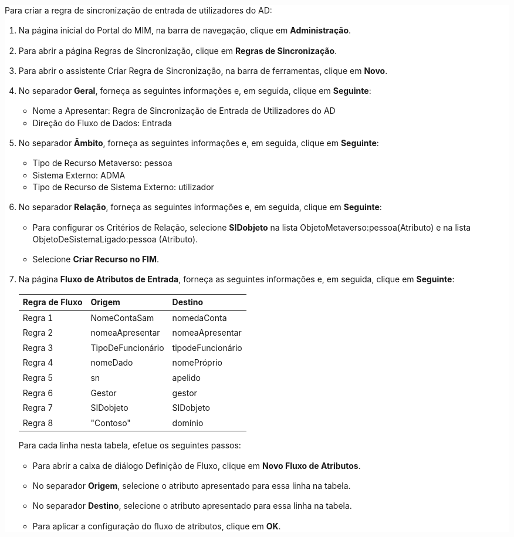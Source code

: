 Para criar a regra de sincronização de entrada de utilizadores do AD:

1. Na página inicial do Portal do MIM, na barra de navegação, clique em **Administração**.

2. Para abrir a página Regras de Sincronização, clique em **Regras de Sincronização**.

3. Para abrir o assistente Criar Regra de Sincronização, na barra de ferramentas, clique em **Novo**.

4. No separador **Geral**, forneça as seguintes informações e, em seguida, clique em **Seguinte**:

    -   Nome a Apresentar: Regra de Sincronização de Entrada de Utilizadores do AD
    -   Direção do Fluxo de Dados: Entrada

5. No separador **Âmbito**, forneça as seguintes informações e, em seguida, clique em **Seguinte**:

    -   Tipo de Recurso Metaverso: pessoa
    -   Sistema Externo: ADMA
    -   Tipo de Recurso de Sistema Externo: utilizador

6. No separador **Relação**, forneça as seguintes informações e, em seguida, clique em **Seguinte**:

    -   Para configurar os Critérios de Relação, selecione **SIDobjeto** na lista ObjetoMetaverso:pessoa(Atributo) e na lista ObjetoDeSistemaLigado:pessoa (Atributo).

    -   Selecione **Criar Recurso no FIM**.

7. Na página **Fluxo de Atributos de Entrada**, forneça as seguintes informações e, em seguida, clique em **Seguinte**:

    | Regra de Fluxo | Origem | Destino |
    |-|-|-|
    |Regra 1|NomeContaSam|nomedaConta|
    |Regra 2|nomeaApresentar|nomeaApresentar|
    |Regra 3|TipoDeFuncionário|tipodeFuncionário|
    |Regra 4|nomeDado|nomePróprio|
    |Regra 5|sn|apelido|
    |Regra 6|Gestor|gestor|
    |Regra 7|SIDobjeto|SIDobjeto|
    |Regra 8|"Contoso"|domínio|

    Para cada linha nesta tabela, efetue os seguintes passos:

    - Para abrir a caixa de diálogo Definição de Fluxo, clique em **Novo Fluxo de Atributos**.

    - No separador **Origem**, selecione o atributo apresentado para essa linha na tabela.

    - No separador **Destino**, selecione o atributo apresentado para essa linha na tabela.

    - Para aplicar a configuração do fluxo de atributos, clique em **OK**.
